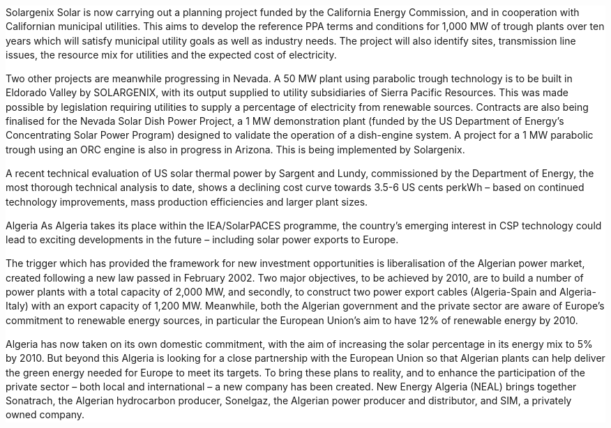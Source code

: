 Solargenix Solar is now carrying out a planning project funded
by the California Energy Commission, and in cooperation with
Californian municipal utilities. This aims to develop the
reference PPA terms and conditions for 1,000 MW of trough
plants over ten years which will satisfy municipal utility goals
as well as industry needs. The project will also identify sites,
transmission line issues, the resource mix for utilities and the
expected cost of electricity.

Two other projects are meanwhile progressing in Nevada. A 50
MW plant using parabolic trough technology is to be built in
Eldorado Valley by SOLARGENIX, with its output supplied to
utility subsidiaries of Sierra Pacific Resources. This was made
possible by legislation requiring utilities to supply a percentage
of electricity from renewable sources. Contracts are also being
finalised for the Nevada Solar Dish Power Project, a 1 MW
demonstration plant (funded by the US Department of
Energy’s Concentrating Solar Power Program) designed to
validate the operation of a dish-engine system. A project for a
1 MW parabolic trough using an ORC engine is also in
progress in Arizona. This is being implemented by Solargenix.

A recent technical evaluation of US solar thermal power by
Sargent and Lundy, commissioned by the Department of
Energy, the most thorough technical analysis to date, shows a
declining cost curve towards 3.5-6 US cents perkWh – based
on continued technology improvements, mass production
efficiencies and larger plant sizes.

Algeria
As Algeria takes its place within the IEA/SolarPACES
programme, the country’s emerging interest in CSP
technology could lead to exciting developments in the future –
including solar power exports to Europe.

The trigger which has provided the framework for new
investment opportunities is liberalisation of the Algerian power
market, created following a new law passed in February 2002.
Two major objectives, to be achieved by 2010, are to build a
number of power plants with a total capacity of 2,000 MW,
and secondly, to construct two power export cables
(Algeria-Spain and Algeria-Italy) with an export capacity of
1,200 MW. Meanwhile, both the Algerian government and
the private sector are aware of Europe’s commitment to
renewable energy sources, in particular the European
Union’s aim to have 12% of renewable energy by 2010.

Algeria has now taken on its own domestic commitment, with
the aim of increasing the solar percentage in its energy mix to
5% by 2010. But beyond this Algeria is looking for a close
partnership with the European Union so that Algerian plants
can help deliver the green energy needed for Europe to meet
its targets. To bring these plans to reality, and to enhance the
participation of the private sector – both local and international
– a new company has been created. New Energy Algeria
(NEAL) brings together Sonatrach, the Algerian hydrocarbon
producer, Sonelgaz, the Algerian power producer and
distributor, and SIM, a privately owned company.
